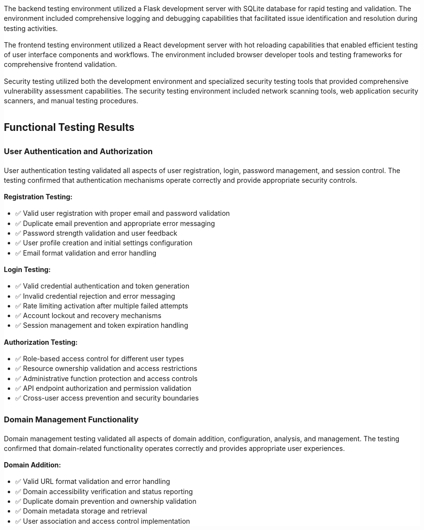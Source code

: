 The backend testing environment utilized a Flask development server with SQLite database for rapid testing and validation. The environment included comprehensive logging and debugging capabilities that facilitated issue identification and resolution during testing activities.

The frontend testing environment utilized a React development server with hot reloading capabilities that enabled efficient testing of user interface components and workflows. The environment included browser developer tools and testing frameworks for comprehensive frontend validation.

Security testing utilized both the development environment and specialized security testing tools that provided comprehensive vulnerability assessment capabilities. The security testing environment included network scanning tools, web application security scanners, and manual testing procedures.

## Functional Testing Results

### User Authentication and Authorization

User authentication testing validated all aspects of user registration, login, password management, and session control. The testing confirmed that authentication mechanisms operate correctly and provide appropriate security controls.

**Registration Testing:**
- ✅ Valid user registration with proper email and password validation
- ✅ Duplicate email prevention and appropriate error messaging
- ✅ Password strength validation and user feedback
- ✅ User profile creation and initial settings configuration
- ✅ Email format validation and error handling

**Login Testing:**
- ✅ Valid credential authentication and token generation
- ✅ Invalid credential rejection and error messaging
- ✅ Rate limiting activation after multiple failed attempts
- ✅ Account lockout and recovery mechanisms
- ✅ Session management and token expiration handling

**Authorization Testing:**
- ✅ Role-based access control for different user types
- ✅ Resource ownership validation and access restrictions
- ✅ Administrative function protection and access controls
- ✅ API endpoint authorization and permission validation
- ✅ Cross-user access prevention and security boundaries

### Domain Management Functionality

Domain management testing validated all aspects of domain addition, configuration, analysis, and management. The testing confirmed that domain-related functionality operates correctly and provides appropriate user experiences.

**Domain Addition:**
- ✅ Valid URL format validation and error handling
- ✅ Domain accessibility verification and status reporting
- ✅ Duplicate domain prevention and ownership validation
- ✅ Domain metadata storage and retrieval
- ✅ User association and access control implementation
